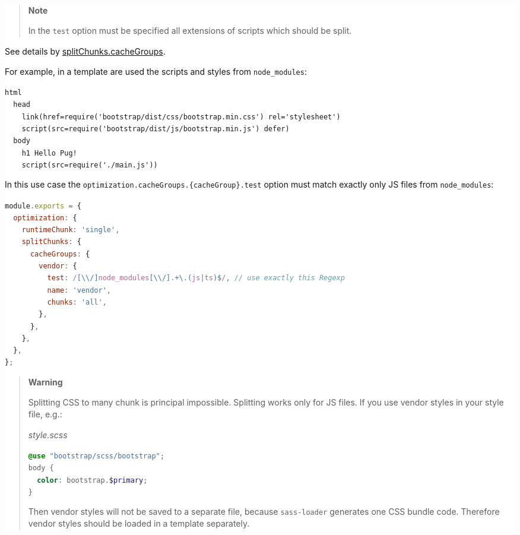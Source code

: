 > **Note**
>
> In the `test` option must be specified all extensions of scripts which should be split.

See details by [splitChunks.cacheGroups](https://webpack.js.org/plugins/split-chunks-plugin/#splitchunkscachegroups).

For example, in a template are used the scripts and styles from `node_modules`:
```pug
html
  head
    link(href=require('bootstrap/dist/css/bootstrap.min.css') rel='stylesheet')
    script(src=require('bootstrap/dist/js/bootstrap.min.js') defer)
  body
    h1 Hello Pug!
    script(src=require('./main.js'))
```

In this use case the `optimization.cacheGroups.{cacheGroup}.test` option must match exactly only JS files from `node_modules`:
```js
module.exports = {
  optimization: {
    runtimeChunk: 'single',
    splitChunks: {
      cacheGroups: {
        vendor: {
          test: /[\\/]node_modules[\\/].+\.(js|ts)$/, // use exactly this Regexp
          name: 'vendor',
          chunks: 'all',
        },
      },
    },
  },
};
```

> **Warning**
> 
> Splitting CSS to many chunk is principal impossible. Splitting works only for JS files.
> If you use vendor styles in your style file, e.g.: 
> 
> _style.scss_
> ```scss
> @use "bootstrap/scss/bootstrap";
> body {
>   color: bootstrap.$primary;
> }
> ```
> 
> Then vendor styles will not be saved to a separate file, because `sass-loader` generates one CSS bundle code.
> Therefore vendor styles should be loaded in a template separately.


[ansis]: https://github.com/webdiscus/ansis
[pug-loader]: https://github.com/webdiscus/pug-loader
[pug-filter-highlight]: https://webdiscus.github.io/pug-loader/pug-filters/highlight.html
[pug-filter-markdown]: https://webdiscus.github.io/pug-loader/pug-filters/markdown.html
[html-bundler-webpack-plugin]: https://github.com/webdiscus/html-bundler-webpack-plugin